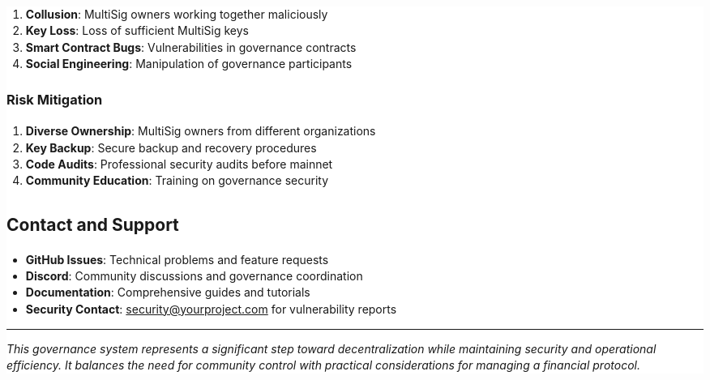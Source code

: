 1. **Collusion**: MultiSig owners working together maliciously
2. **Key Loss**: Loss of sufficient MultiSig keys
3. **Smart Contract Bugs**: Vulnerabilities in governance contracts
4. **Social Engineering**: Manipulation of governance participants

### Risk Mitigation

1. **Diverse Ownership**: MultiSig owners from different organizations
2. **Key Backup**: Secure backup and recovery procedures
3. **Code Audits**: Professional security audits before mainnet
4. **Community Education**: Training on governance security

## Contact and Support

- **GitHub Issues**: Technical problems and feature requests
- **Discord**: Community discussions and governance coordination
- **Documentation**: Comprehensive guides and tutorials
- **Security Contact**: security@yourproject.com for vulnerability reports

---

*This governance system represents a significant step toward decentralization while maintaining security and operational efficiency. It balances the need for community control with practical considerations for managing a financial protocol.*